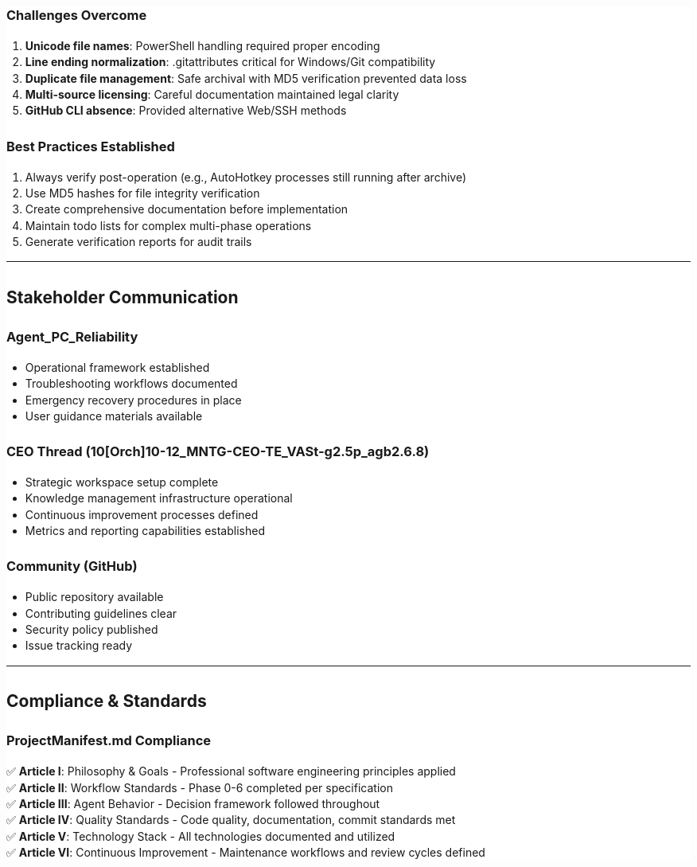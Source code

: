 ### Challenges Overcome
1. **Unicode file names**: PowerShell handling required proper encoding
2. **Line ending normalization**: .gitattributes critical for Windows/Git compatibility
3. **Duplicate file management**: Safe archival with MD5 verification prevented data loss
4. **Multi-source licensing**: Careful documentation maintained legal clarity
5. **GitHub CLI absence**: Provided alternative Web/SSH methods

### Best Practices Established
1. Always verify post-operation (e.g., AutoHotkey processes still running after archive)
2. Use MD5 hashes for file integrity verification
3. Create comprehensive documentation before implementation
4. Maintain todo lists for complex multi-phase operations
5. Generate verification reports for audit trails

---

## Stakeholder Communication

### Agent_PC_Reliability
- Operational framework established
- Troubleshooting workflows documented
- Emergency recovery procedures in place
- User guidance materials available

### CEO Thread (10[Orch]10-12_MNTG-CEO-TE_VASt-g2.5p_agb2.6.8)
- Strategic workspace setup complete
- Knowledge management infrastructure operational
- Continuous improvement processes defined
- Metrics and reporting capabilities established

### Community (GitHub)
- Public repository available
- Contributing guidelines clear
- Security policy published
- Issue tracking ready

---

## Compliance & Standards

### ProjectManifest.md Compliance
✅ **Article I**: Philosophy & Goals - Professional software engineering principles applied  
✅ **Article II**: Workflow Standards - Phase 0-6 completed per specification  
✅ **Article III**: Agent Behavior - Decision framework followed throughout  
✅ **Article IV**: Quality Standards - Code quality, documentation, commit standards met  
✅ **Article V**: Technology Stack - All technologies documented and utilized  
✅ **Article VI**: Continuous Improvement - Maintenance workflows and review cycles defined
